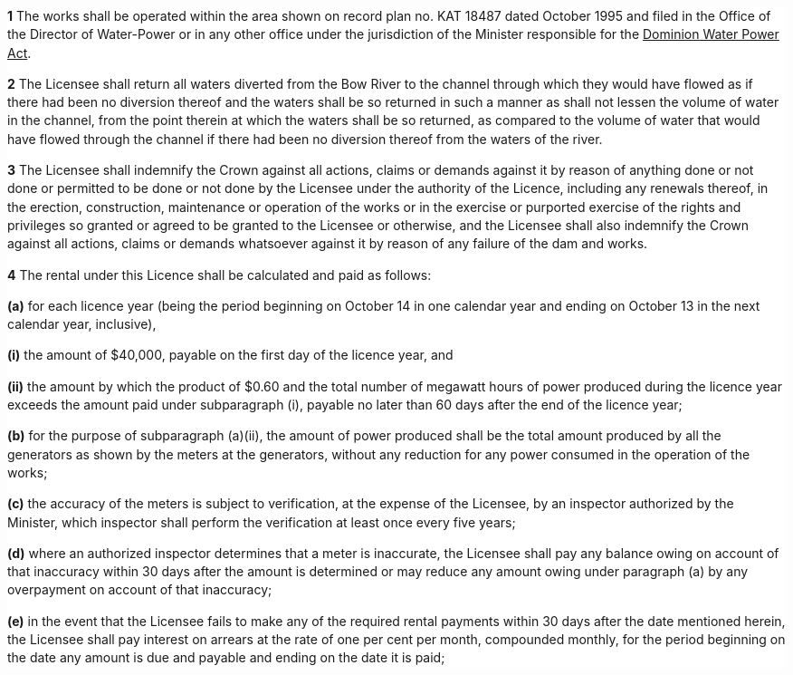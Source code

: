
**1** The works shall be operated within the area shown on record plan no. KAT 18487 dated October 1995 and filed in the Office of the Director of Water-Power or in any other office under the jurisdiction of the Minister responsible for the [Dominion Water Power Act](/en/Acts/Revised%20Statutes%20of%20Canada/W/W-4.md).


**2** The Licensee shall return all waters diverted from the Bow River to the channel through which they would have flowed as if there had been no diversion thereof and the waters shall be so returned in such a manner as shall not lessen the volume of water in the channel, from the point therein at which the waters shall be so returned, as compared to the volume of water that would have flowed through the channel if there had been no diversion thereof from the waters of the river.


**3** The Licensee shall indemnify the Crown against all actions, claims or demands against it by reason of anything done or not done or permitted to be done or not done by the Licensee under the authority of the Licence, including any renewals thereof, in the erection, construction, maintenance or operation of the works or in the exercise or purported exercise of the rights and privileges so granted or agreed to be granted to the Licensee or otherwise, and the Licensee shall also indemnify the Crown against all actions, claims or demands whatsoever against it by reason of any failure of the dam and works.


**4** The rental under this Licence shall be calculated and paid as follows:

**(a)** for each licence year (being the period beginning on October 14 in one calendar year and ending on October 13 in the next calendar year, inclusive),

**(i)** the amount of $40,000, payable on the first day of the licence year, and



**(ii)** the amount by which the product of $0.60 and the total number of megawatt hours of power produced during the licence year exceeds the amount paid under subparagraph (i), payable no later than 60 days after the end of the licence year;





**(b)** for the purpose of subparagraph (a)(ii), the amount of power produced shall be the total amount produced by all the generators as shown by the meters at the generators, without any reduction for any power consumed in the operation of the works;



**(c)** the accuracy of the meters is subject to verification, at the expense of the Licensee, by an inspector authorized by the Minister, which inspector shall perform the verification at least once every five years;



**(d)** where an authorized inspector determines that a meter is inaccurate, the Licensee shall pay any balance owing on account of that inaccuracy within 30 days after the amount is determined or may reduce any amount owing under paragraph (a) by any overpayment on account of that inaccuracy;



**(e)** in the event that the Licensee fails to make any of the required rental payments within 30 days after the date mentioned herein, the Licensee shall pay interest on arrears at the rate of one per cent per month, compounded monthly, for the period beginning on the date any amount is due and payable and ending on the date it is paid;
